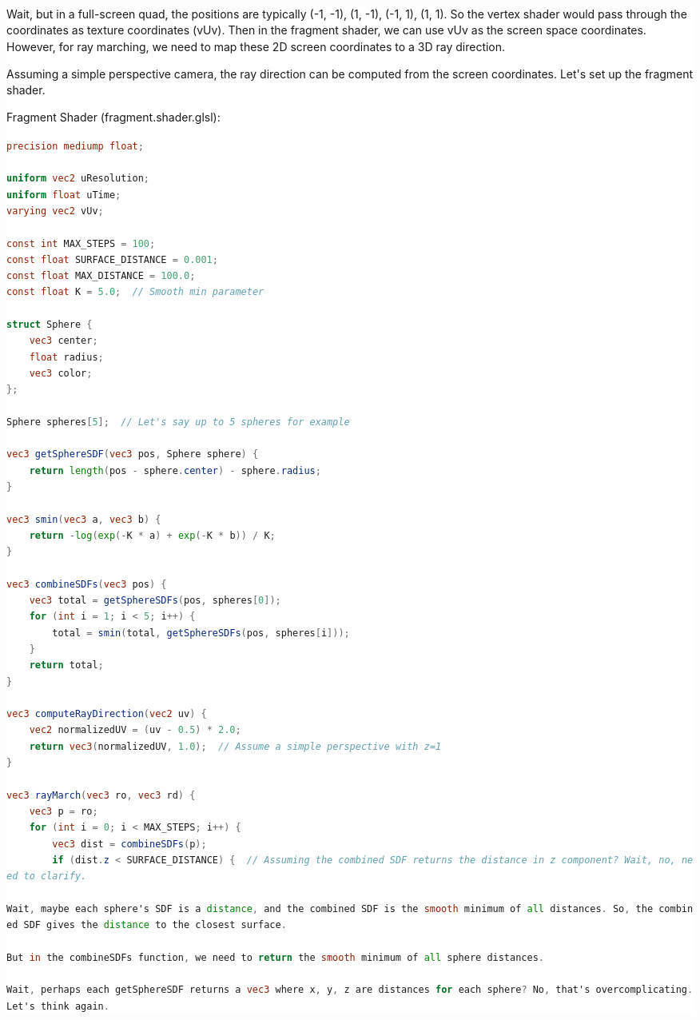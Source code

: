Wait, but in a full-screen quad, the positions are typically (-1, -1), (1, -1), (-1, 1), (1, 1). So the vertex shader would pass through the coordinates as texture coordinates (vUv). Then in the fragment shader, we can use vUv as the screen space coordinates. However, for ray marching, we need to map these 2D screen coordinates to a 3D ray direction.

Assuming a simple perspective camera, the ray direction can be computed from the screen coordinates. Let's set up the fragment shader.

Fragment Shader (fragment.shader.glsl):
```glsl
precision mediump float;

uniform vec2 uResolution;
uniform float uTime;
varying vec2 vUv;

const int MAX_STEPS = 100;
const float SURFACE_DISTANCE = 0.001;
const float MAX_DISTANCE = 100.0;
const float K = 5.0;  // Smooth min parameter

struct Sphere {
    vec3 center;
    float radius;
    vec3 color;
};

Sphere spheres[5];  // Let's say up to 5 spheres for example

vec3 getSphereSDF(vec3 pos, Sphere sphere) {
    return length(pos - sphere.center) - sphere.radius;
}

vec3 smin(vec3 a, vec3 b) {
    return -log(exp(-K * a) + exp(-K * b)) / K;
}

vec3 combineSDFs(vec3 pos) {
    vec3 total = getSphereSDFs(pos, spheres[0]);
    for (int i = 1; i < 5; i++) {
        total = smin(total, getSphereSDFs(pos, spheres[i]));
    }
    return total;
}

vec3 computeRayDirection(vec2 uv) {
    vec2 normalizedUV = (uv - 0.5) * 2.0;
    return vec3(normalizedUV, 1.0);  // Assume a simple perspective with z=1
}

vec3 rayMarch(vec3 ro, vec3 rd) {
    vec3 p = ro;
    for (int i = 0; i < MAX_STEPS; i++) {
        vec3 dist = combineSDFs(p);
        if (dist.z < SURFACE_DISTANCE) {  // Assuming the combined SDF returns the distance in z component? Wait, no, need to clarify.

Wait, maybe each sphere's SDF is a distance, and the combined SDF is the smooth minimum of all distances. So, the combined SDF gives the distance to the closest surface.

But in the combineSDFs function, we need to return the smooth minimum of all sphere distances.

Wait, perhaps each getSphereSDF returns a vec3 where x, y, z are distances for each sphere? No, that's overcomplicating. Let's think again.

```